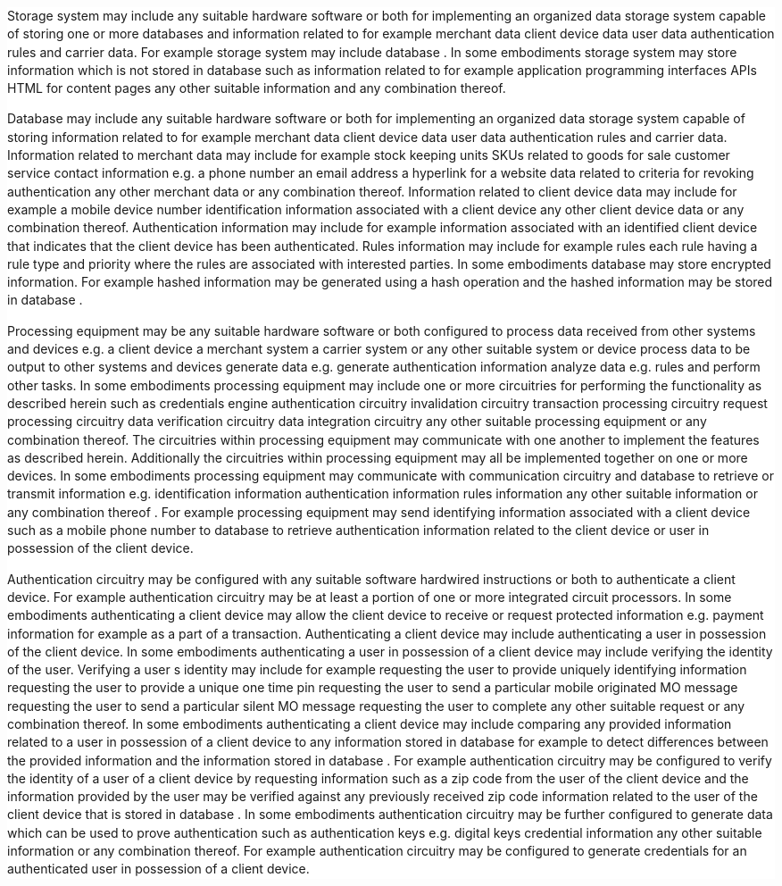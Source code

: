 Storage system may include any suitable hardware software or both for implementing an organized data storage system capable of storing one or more databases and information related to for example merchant data client device data user data authentication rules and carrier data. For example storage system may include database . In some embodiments storage system may store information which is not stored in database such as information related to for example application programming interfaces APIs HTML for content pages any other suitable information and any combination thereof.

Database may include any suitable hardware software or both for implementing an organized data storage system capable of storing information related to for example merchant data client device data user data authentication rules and carrier data. Information related to merchant data may include for example stock keeping units SKUs related to goods for sale customer service contact information e.g. a phone number an email address a hyperlink for a website data related to criteria for revoking authentication any other merchant data or any combination thereof. Information related to client device data may include for example a mobile device number identification information associated with a client device any other client device data or any combination thereof. Authentication information may include for example information associated with an identified client device that indicates that the client device has been authenticated. Rules information may include for example rules each rule having a rule type and priority where the rules are associated with interested parties. In some embodiments database may store encrypted information. For example hashed information may be generated using a hash operation and the hashed information may be stored in database .

Processing equipment may be any suitable hardware software or both configured to process data received from other systems and devices e.g. a client device a merchant system a carrier system or any other suitable system or device process data to be output to other systems and devices generate data e.g. generate authentication information analyze data e.g. rules and perform other tasks. In some embodiments processing equipment may include one or more circuitries for performing the functionality as described herein such as credentials engine authentication circuitry invalidation circuitry transaction processing circuitry request processing circuitry data verification circuitry data integration circuitry any other suitable processing equipment or any combination thereof. The circuitries within processing equipment may communicate with one another to implement the features as described herein. Additionally the circuitries within processing equipment may all be implemented together on one or more devices. In some embodiments processing equipment may communicate with communication circuitry and database to retrieve or transmit information e.g. identification information authentication information rules information any other suitable information or any combination thereof . For example processing equipment may send identifying information associated with a client device such as a mobile phone number to database to retrieve authentication information related to the client device or user in possession of the client device.

Authentication circuitry may be configured with any suitable software hardwired instructions or both to authenticate a client device. For example authentication circuitry may be at least a portion of one or more integrated circuit processors. In some embodiments authenticating a client device may allow the client device to receive or request protected information e.g. payment information for example as a part of a transaction. Authenticating a client device may include authenticating a user in possession of the client device. In some embodiments authenticating a user in possession of a client device may include verifying the identity of the user. Verifying a user s identity may include for example requesting the user to provide uniquely identifying information requesting the user to provide a unique one time pin requesting the user to send a particular mobile originated MO message requesting the user to send a particular silent MO message requesting the user to complete any other suitable request or any combination thereof. In some embodiments authenticating a client device may include comparing any provided information related to a user in possession of a client device to any information stored in database for example to detect differences between the provided information and the information stored in database . For example authentication circuitry may be configured to verify the identity of a user of a client device by requesting information such as a zip code from the user of the client device and the information provided by the user may be verified against any previously received zip code information related to the user of the client device that is stored in database . In some embodiments authentication circuitry may be further configured to generate data which can be used to prove authentication such as authentication keys e.g. digital keys credential information any other suitable information or any combination thereof. For example authentication circuitry may be configured to generate credentials for an authenticated user in possession of a client device.
